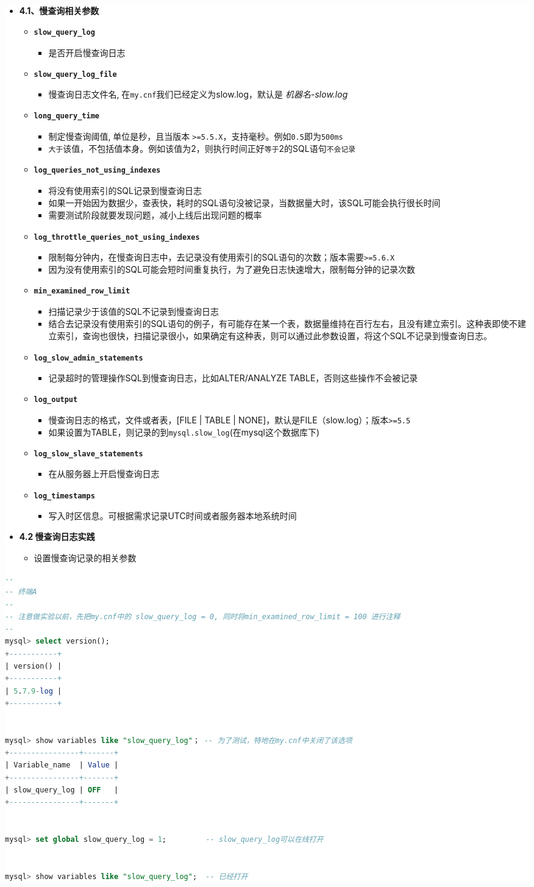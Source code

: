 

* **4.1、慢查询相关参数**
    * **`slow_query_log`**
        - 是否开启慢查询日志                
    
    * **`slow_query_log_file`**
        - 慢查询日志文件名, 在`my.cnf`我们已经定义为slow.log，默认是 *机器名-slow.log*          
    
    * **`long_query_time`**
        - 制定慢查询阈值, 单位是秒，且当版本 `>=5.5.X`，支持毫秒。例如`0.5`即为`500ms`
        - `大于`该值，不包括值本身。例如该值为2，则执行时间正好`等于`2的SQL语句`不会记录`

    * **`log_queries_not_using_indexes`**
        - 将没有使用索引的SQL记录到慢查询日志 
        - 如果一开始因为数据少，查表快，耗时的SQL语句没被记录，当数据量大时，该SQL可能会执行很长时间
        - 需要测试阶段就要发现问题，减小上线后出现问题的概率

    * **`log_throttle_queries_not_using_indexes`**
        - 限制每分钟内，在慢查询日志中，去记录没有使用索引的SQL语句的次数；版本需要`>=5.6.X`
        - 因为没有使用索引的SQL可能会短时间重复执行，为了避免日志快速增大，限制每分钟的记录次数
        
    * **`min_examined_row_limit`**
        - 扫描记录少于该值的SQL不记录到慢查询日志 
        - 结合去记录没有使用索引的SQL语句的例子，有可能存在某一个表，数据量维持在百行左右，且没有建立索引。这种表即使不建立索引，查询也很快，扫描记录很小，如果确定有这种表，则可以通过此参数设置，将这个SQL不记录到慢查询日志。
    
    * **`log_slow_admin_statements`**
        - 记录超时的管理操作SQL到慢查询日志，比如ALTER/ANALYZE TABLE，否则这些操作不会被记录

    * **`log_output`**
         - 慢查询日志的格式，文件或者表，[FILE | TABLE | NONE]，默认是FILE（slow.log）；版本`>=5.5`
        - 如果设置为TABLE，则记录的到`mysql.slow_log`(在mysql这个数据库下)

    * **`log_slow_slave_statements`**
        - 在从服务器上开启慢查询日志

    * **`log_timestamps`**
        - 写入时区信息。可根据需求记录UTC时间或者服务器本地系统时间


* **4.2 慢查询日志实践**

    * 设置慢查询记录的相关参数
```sql
--
-- 终端A
--
-- 注意做实验以前，先把my.cnf中的 slow_query_log = 0, 同时将min_examined_row_limit = 100 进行注释
--
mysql> select version();
+-----------+
| version() |
+-----------+
| 5.7.9-log |
+-----------+


mysql> show variables like "slow_query_log"； -- 为了测试，特地在my.cnf中关闭了该选项
+----------------+-------+
| Variable_name  | Value |
+----------------+-------+
| slow_query_log | OFF   |
+----------------+-------+


mysql> set global slow_query_log = 1;         -- slow_query_log可以在线打开


mysql> show variables like "slow_query_log";  -- 已经打开
```